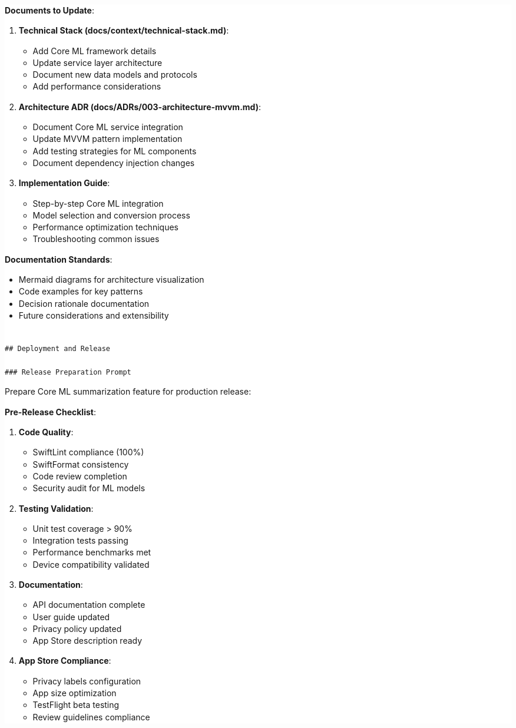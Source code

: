 **Documents to Update**:

1. **Technical Stack (docs/context/technical-stack.md)**:
   - Add Core ML framework details
   - Update service layer architecture
   - Document new data models and protocols
   - Add performance considerations

2. **Architecture ADR (docs/ADRs/003-architecture-mvvm.md)**:
   - Document Core ML service integration
   - Update MVVM pattern implementation
   - Add testing strategies for ML components
   - Document dependency injection changes

3. **Implementation Guide**:
   - Step-by-step Core ML integration
   - Model selection and conversion process
   - Performance optimization techniques
   - Troubleshooting common issues

**Documentation Standards**:
- Mermaid diagrams for architecture visualization
- Code examples for key patterns
- Decision rationale documentation
- Future considerations and extensibility
```

## Deployment and Release

### Release Preparation Prompt
```
Prepare Core ML summarization feature for production release:

**Pre-Release Checklist**:

1. **Code Quality**:
   - SwiftLint compliance (100%)
   - SwiftFormat consistency
   - Code review completion
   - Security audit for ML models

2. **Testing Validation**:
   - Unit test coverage > 90%
   - Integration tests passing
   - Performance benchmarks met
   - Device compatibility validated

3. **Documentation**:
   - API documentation complete
   - User guide updated
   - Privacy policy updated
   - App Store description ready

4. **App Store Compliance**:
   - Privacy labels configuration
   - App size optimization
   - TestFlight beta testing
   - Review guidelines compliance

